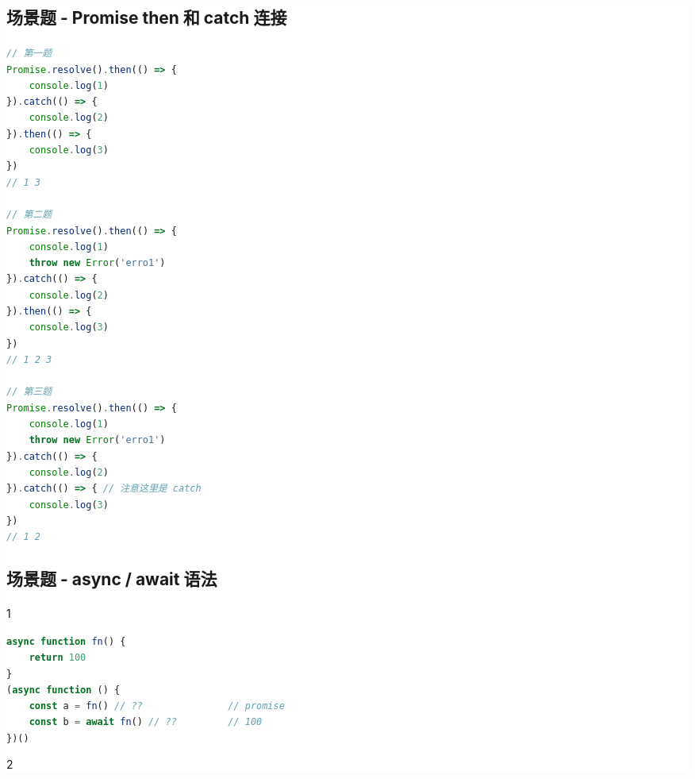 

## 场景题 - Promise then 和 catch 连接

```js
// 第一题
Promise.resolve().then(() => {
    console.log(1)
}).catch(() => {
    console.log(2)
}).then(() => {
    console.log(3)
})
// 1 3

// 第二题
Promise.resolve().then(() => {
    console.log(1)
    throw new Error('erro1')
}).catch(() => {
    console.log(2)
}).then(() => {
    console.log(3)
})
// 1 2 3

// 第三题
Promise.resolve().then(() => {
    console.log(1)
    throw new Error('erro1')
}).catch(() => {
    console.log(2)
}).catch(() => { // 注意这里是 catch
    console.log(3)
})
// 1 2
```

## 场景题 - async / await 语法

1

```js
async function fn() {
    return 100
}
(async function () {
    const a = fn() // ??               // promise
    const b = await fn() // ??         // 100
})()
```

2
